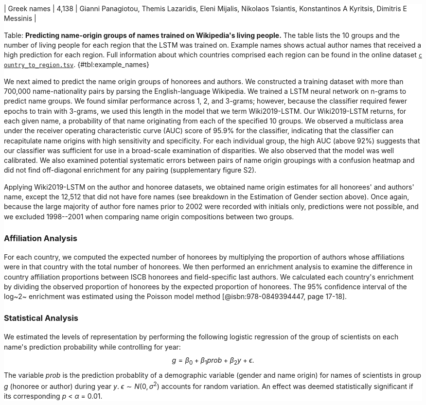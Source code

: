 | Greek names | 4,138 | Gianni Panagiotou, Themis Lazaridis, Eleni Mijalis, Nikolaos Tsiantis, Konstantinos A Kyritsis, Dimitris E Messinis |

Table: **Predicting name-origin groups of names trained on Wikipedia's living people.**
The table lists the 10 groups and the number of living people for each region that the LSTM was trained on.
Example names shows actual author names that received a high prediction for each region.
Full information about which countries comprised each region can be found in the online dataset [`country_to_region.tsv`](https://github.com/greenelab/iscb-diversity/blob/3bd34a600e34c49816420207fc47458b61f3949d/data/countries/2020-01-31_groupings.tsv).
{#tbl:example_names}

We next aimed to predict the name origin groups of honorees and authors.
We constructed a training dataset with more than 700,000 name-nationality pairs by parsing the English-language Wikipedia.
We trained a LSTM neural network on n-grams to predict name groups.
We found similar performance across 1, 2, and 3-grams;
however, because the classifier required fewer epochs to train with 3-grams, we used this length in the model that we term Wiki2019-LSTM.
Our Wiki2019-LSTM returns, for each given name, a probability of that name originating from each of the specified 10 groups.
We observed a multiclass area under the receiver operating characteristic curve (AUC) score of 95.9% for the classifier, indicating that the classifier can recapitulate name origins with high sensitivity and specificity.
For each individual group, the high AUC (above 92%) suggests that our classifier was sufficient for use in a broad-scale examination of disparities.
We also observed that the model was well calibrated.
We also examined potential systematic errors between pairs of name origin groupings with a confusion heatmap and did not find off-diagonal enrichment for any pairing (supplementary figure S2).



Applying Wiki2019-LSTM on the author and honoree datasets, we obtained name origin estimates for all honorees' and authors' name, except the 12,512 that did not have fore names (see breakdown in the Estimation of Gender section above).
Once again, because the large majority of author fore names prior to 2002 were recorded with initials only, predictions were not possible, and we excluded 1998--2001 when comparing name origin compositions between two groups.

### Affiliation Analysis

For each country, we computed the expected number of honorees by multiplying the proportion of authors whose affiliations were in that country with the total number of honorees.
We then performed an enrichment analysis to examine the difference in country affiliation proportions between ISCB honorees and field-specific last authors.
We calculated each country's enrichment by dividing the observed proportion of honorees by the expected proportion of honorees.
The 95% confidence interval of the log~2~ enrichment was estimated using the Poisson model method [@isbn:978-0849394447, page 17-18].


### Statistical Analysis

We estimated the levels of representation by performing the following logistic regression of the group of scientists on each name's prediction probability while controlling for year:
$$g = \beta_0 + \beta_1 prob + \beta_2 y + \epsilon.$$
The variable $prob$ is the prediction probablity of a demographic variable (gender and name origin) for names of scientists in group $g$ (honoree or author) during year $y$.
$\epsilon \sim N(0, \sigma^2)$ accounts for random variation.
An effect was deemed statistically significant if its corresponding _p_ < $\alpha$ = 0.01.
